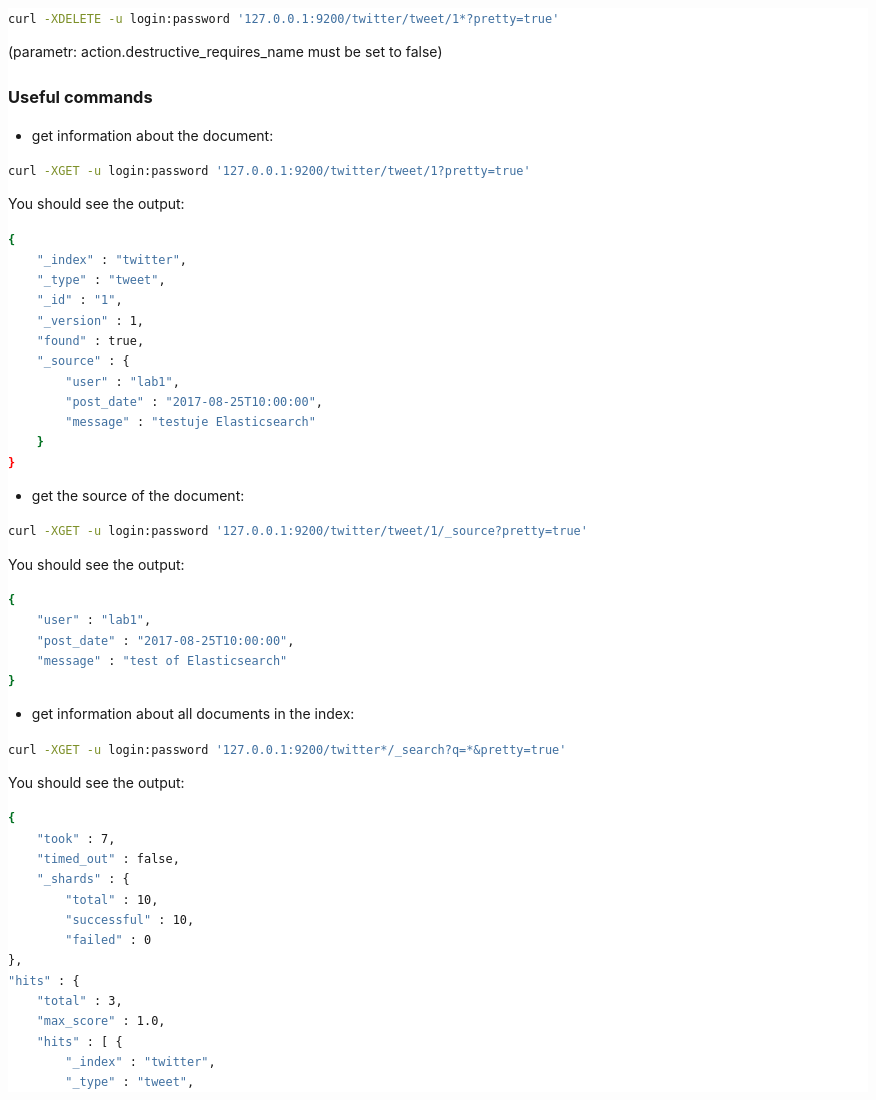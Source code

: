 ```bash
curl -XDELETE -u login:password '127.0.0.1:9200/twitter/tweet/1*?pretty=true'
```

   (parametr:  action.destructive_requires_name must be set to false)

### Useful commands ###

- get information about the document:

```bash
curl -XGET -u login:password '127.0.0.1:9200/twitter/tweet/1?pretty=true'
```

   You should see the output:

```bash
{
    "_index" : "twitter",
    "_type" : "tweet",
    "_id" : "1",
    "_version" : 1,
    "found" : true,
    "_source" : {
        "user" : "lab1",
        "post_date" : "2017-08-25T10:00:00",
        "message" : "testuje Elasticsearch"
    }
}
```

   

- get the source of the document:

```bash
curl -XGET -u login:password '127.0.0.1:9200/twitter/tweet/1/_source?pretty=true'
```

   You should see the output:

```bash
{
    "user" : "lab1",
    "post_date" : "2017-08-25T10:00:00",
    "message" : "test of Elasticsearch"
}
```

   

- get information about all documents in the index:

```bash
curl -XGET -u login:password '127.0.0.1:9200/twitter*/_search?q=*&pretty=true'
```

   You should see the output:

```bash
{
    "took" : 7,
    "timed_out" : false,
    "_shards" : {
        "total" : 10,
        "successful" : 10,
        "failed" : 0
},
"hits" : {
    "total" : 3,
    "max_score" : 1.0,
    "hits" : [ {
        "_index" : "twitter",
        "_type" : "tweet",
```